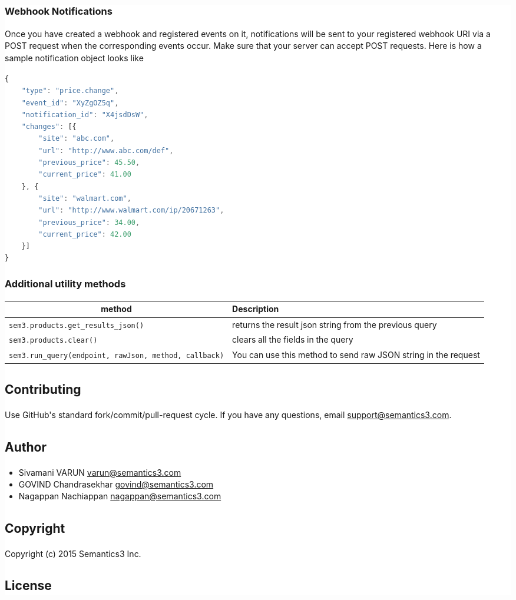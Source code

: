 ### Webhook Notifications
Once you have created a webhook and registered events on it, notifications will be sent to your registered webhook URI via a POST request when the corresponding events occur. Make sure that your server can accept POST requests. Here is how a sample notification object looks like
```javascript
{
    "type": "price.change",
    "event_id": "XyZgOZ5q",
    "notification_id": "X4jsdDsW",
    "changes": [{
        "site": "abc.com",
        "url": "http://www.abc.com/def",
        "previous_price": 45.50,
        "current_price": 41.00
    }, {
        "site": "walmart.com",
        "url": "http://www.walmart.com/ip/20671263",
        "previous_price": 34.00,
        "current_price": 42.00
    }]
}
```

### Additional utility methods

| method        | Description           
| ------------- |:-------------
| `sem3.products.get_results_json()`     | returns the result json string from the previous query
| `sem3.products.clear()`                | clears all the fields in the query
| `sem3.run_query(endpoint, rawJson, method, callback)`  | You can use this method to send raw JSON string in the request


## Contributing

Use GitHub's standard fork/commit/pull-request cycle.  If you have any questions, email <support@semantics3.com>.

## Author

* Sivamani VARUN <varun@semantics3.com>
* GOVIND Chandrasekhar <govind@semantics3.com>
* Nagappan Nachiappan <nagappan@semantics3.com>

## Copyright

Copyright (c) 2015 Semantics3 Inc.

## License

